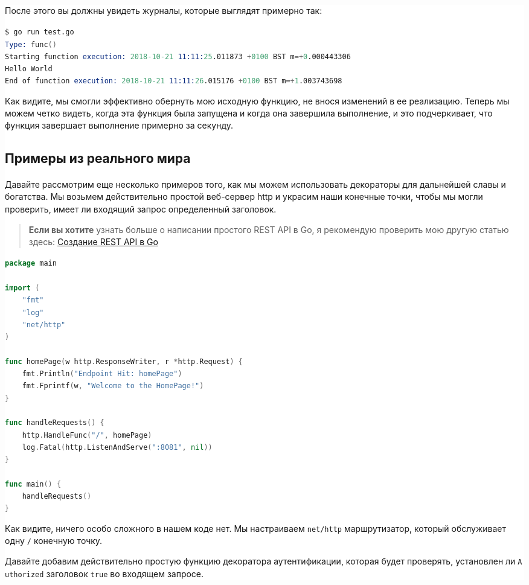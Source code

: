 После этого вы должны увидеть журналы, которые выглядят примерно так:

```s
$ go run test.go
Type: func()
Starting function execution: 2018-10-21 11:11:25.011873 +0100 BST m=+0.000443306
Hello World
End of function execution: 2018-10-21 11:11:26.015176 +0100 BST m=+1.003743698

```

Как видите, мы смогли эффективно обернуть мою исходную функцию, не внося изменений в ее реализацию. Теперь мы можем четко видеть, когда эта функция была запущена и когда она завершила выполнение, и это подчеркивает, что функция завершает выполнение примерно за секунду.

## Примеры из реального мира

Давайте рассмотрим еще несколько примеров того, как мы можем использовать декораторы для дальнейшей славы и богатства. Мы возьмем действительно простой веб-сервер http и украсим наши конечные точки, чтобы мы могли проверить, имеет ли входящий запрос определенный заголовок.

> **Если вы хотите** узнать больше о написании простого REST API в Go, я рекомендую проверить мою другую статью здесь: [Создание REST API в Go](https://tutorialedge.net/golang/creating-restful-api-with-golang/)

```go
package main

import (
    "fmt"
    "log"
    "net/http"
)

func homePage(w http.ResponseWriter, r *http.Request) {
    fmt.Println("Endpoint Hit: homePage")
    fmt.Fprintf(w, "Welcome to the HomePage!")
}

func handleRequests() {
    http.HandleFunc("/", homePage)
    log.Fatal(http.ListenAndServe(":8081", nil))
}

func main() {
    handleRequests()
}

```

Как видите, ничего особо сложного в нашем коде нет. Мы настраиваем `net/http` маршрутизатор, который обслуживает одну `/` конечную точку.

Давайте добавим действительно простую функцию декоратора аутентификации, которая будет проверять, установлен ли `Authorized` заголовок `true` во входящем запросе.
